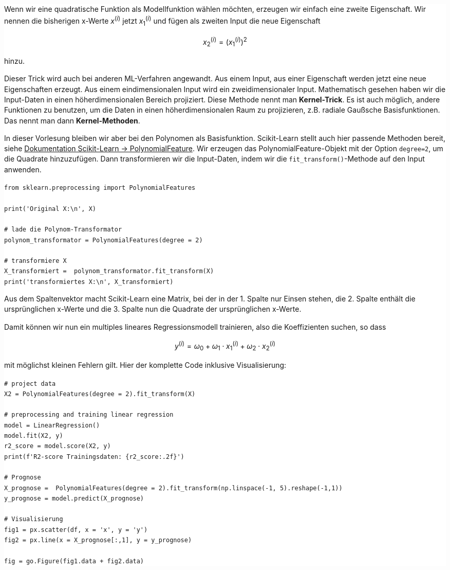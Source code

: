 Wenn wir eine quadratische Funktion als Modellfunktion wählen möchten, erzeugen
wir einfach eine zweite Eigenschaft. Wir nennen die bisherigen x-Werte $x^{(i)}$
jetzt $x_1^{(i)}$ und fügen als zweiten Input die neue Eigenschaft

$$x_2^{(i)} = \left( x_1^{(i)} \right)^2$$

hinzu.  

Dieser Trick wird auch bei anderen ML-Verfahren angewandt. Aus einem Input, aus
einer Eigenschaft werden jetzt eine neue Eigenschaften erzeugt. Aus einem
eindimensionalen Input wird ein zweidimensionaler Input. Mathematisch gesehen
haben wir die Input-Daten in einen höherdimensionalen Bereich projiziert. Diese
Methode nennt man **Kernel-Trick**. Es ist auch möglich, andere Funktionen zu
benutzen, um die Daten in einen höherdimensionalen Raum zu projizieren, z.B.
radiale Gaußsche Basisfunktionen. Das nennt man dann **Kernel-Methoden**.  

In dieser Vorlesung bleiben wir aber bei den Polynomen als Basisfunktion.
Scikit-Learn stellt auch hier passende Methoden bereit, siehe [Dokumentation
Scikit-Learn →
PolynomialFeature](https://scikit-learn.org/stable/modules/generated/sklearn.preprocessing.PolynomialFeatures.html).
Wir erzeugen das PolynomialFeature-Objekt mit der Option `degree=2`, um die
Quadrate hinzuzufügen. Dann transformieren wir die Input-Daten, indem wir die
`fit_transform()`-Methode auf den Input anwenden.
 

```{code-cell} ipython3
from sklearn.preprocessing import PolynomialFeatures

print('Original X:\n', X)

# lade die Polynom-Transformator 
polynom_transformator = PolynomialFeatures(degree = 2)

# transformiere X
X_transformiert =  polynom_transformator.fit_transform(X)
print('transformiertes X:\n', X_transformiert)
```

Aus dem Spaltenvektor macht Scikit-Learn eine Matrix, bei der in der 1. Spalte
nur Einsen stehen, die 2. Spalte enthält die ursprünglichen x-Werte und die 3.
Spalte nun die Quadrate der ursprünglichen x-Werte.

Damit können wir nun ein multiples lineares Regressionsmodell trainieren, also
die Koeffizienten suchen, so dass 

$$y^{(i)} = \omega_0 + \omega_1 \cdot x_1^{(i)} + \omega_2 \cdot x_2^{(i)}$$ 

mit möglichst kleinen Fehlern gilt. Hier der komplette Code inklusive Visualisierung:

```{code-cell} ipython3
# project data
X2 = PolynomialFeatures(degree = 2).fit_transform(X)

# preprocessing and training linear regression
model = LinearRegression()
model.fit(X2, y)
r2_score = model.score(X2, y)
print(f'R2-score Trainingsdaten: {r2_score:.2f}')

# Prognose
X_prognose =  PolynomialFeatures(degree = 2).fit_transform(np.linspace(-1, 5).reshape(-1,1))
y_prognose = model.predict(X_prognose)

# Visualisierung
fig1 = px.scatter(df, x = 'x', y = 'y')
fig2 = px.line(x = X_prognose[:,1], y = y_prognose)

fig = go.Figure(fig1.data + fig2.data)
```